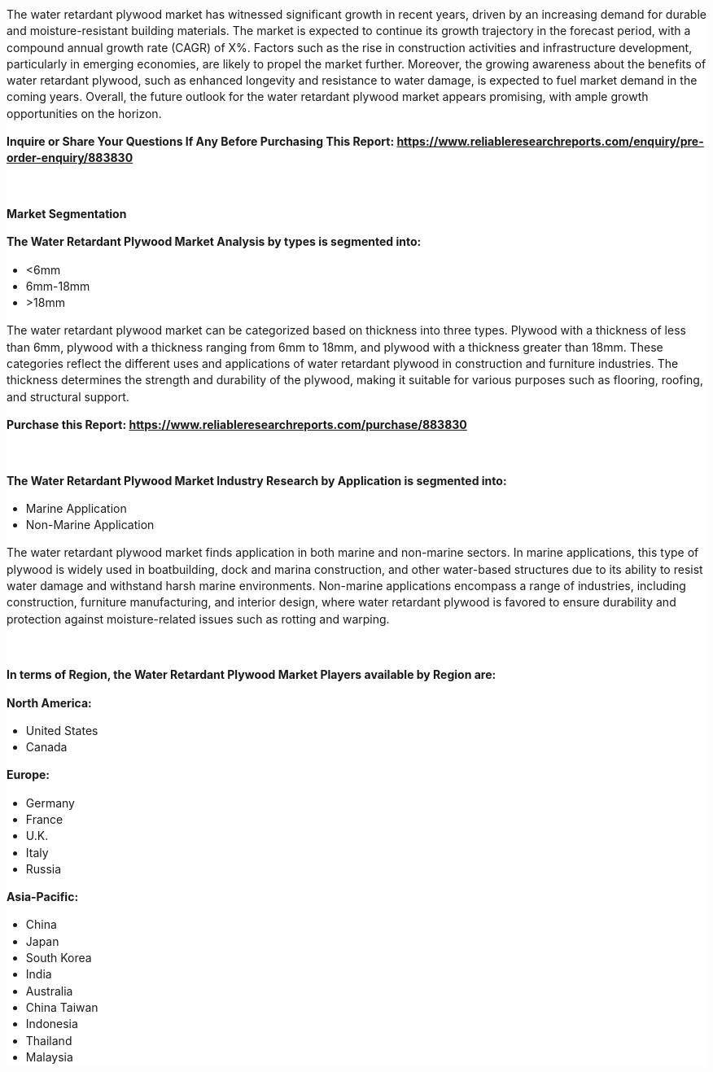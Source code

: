 <p><p>The water retardant plywood market has witnessed significant growth in recent years, driven by an increasing demand for durable and moisture-resistant building materials. The market is expected to continue its growth trajectory in the forecast period, with a compound annual growth rate (CAGR) of X%. Factors such as the rise in construction activities and infrastructure development, particularly in emerging economies, are likely to propel the market further. Moreover, the growing awareness about the benefits of water retardant plywood, such as enhanced longevity and resistance to water damage, is expected to fuel market demand in the coming years. Overall, the future outlook for the water retardant plywood market appears promising, with ample growth opportunities on the horizon.</p></p>
<p><strong>Inquire or Share Your Questions If Any Before Purchasing This Report: <a href="https://www.reliableresearchreports.com/enquiry/pre-order-enquiry/883830">https://www.reliableresearchreports.com/enquiry/pre-order-enquiry/883830</a></strong></p>
<p>&nbsp;</p>
<p><strong>Market Segmentation</strong></p>
<p><strong>The Water Retardant Plywood Market Analysis by types is segmented into:</strong></p>
<p><ul><li><6mm</li><li>6mm-18mm</li><li>>18mm</li></ul></p>
<p><p>The water retardant plywood market can be categorized based on thickness into three types. Plywood with a thickness of less than 6mm, plywood with a thickness ranging from 6mm to 18mm, and plywood with a thickness greater than 18mm. These categories reflect the different uses and applications of water retardant plywood in construction and furniture industries. The thickness determines the strength and durability of the plywood, making it suitable for various purposes such as flooring, roofing, and structural support.</p></p>
<p><strong>Purchase this Report:&nbsp;<a href="https://www.reliableresearchreports.com/purchase/883830">https://www.reliableresearchreports.com/purchase/883830</a></strong></p>
<p>&nbsp;</p>
<p><strong>The Water Retardant Plywood Market Industry Research by Application is segmented into:</strong></p>
<p><ul><li>Marine Application</li><li>Non-Marine Application</li></ul></p>
<p><p>The water retardant plywood market finds application in both marine and non-marine sectors. In marine applications, this type of plywood is widely used in boatbuilding, dock and marina construction, and other water-based structures due to its ability to resist water damage and withstand harsh marine environments. Non-marine applications encompass a range of industries, including construction, furniture manufacturing, and interior design, where water retardant plywood is favored to ensure durability and protection against moisture-related issues such as rotting and warping.</p></p>
<p>&nbsp;</p>
<p><strong>In terms of Region, the Water Retardant Plywood Market Players available by Region are:</strong></p>
<p>
    <p> <strong> North America: </strong>
        <ul>
            <li>United States</li>
            <li>Canada</li>
        </ul>
        </p> 
    <p> <strong> Europe: </strong>
        <ul>
            <li>Germany</li>
            <li>France</li>
            <li>U.K.</li>
            <li>Italy</li>
            <li>Russia</li>
        </ul>
        </p> 
    <p> <strong> Asia-Pacific: </strong>
        <ul>
            <li>China</li>
            <li>Japan</li>
            <li>South Korea</li>
            <li>India</li>
            <li>Australia</li>
            <li>China Taiwan</li>
            <li>Indonesia</li>
            <li>Thailand</li>
            <li>Malaysia</li>